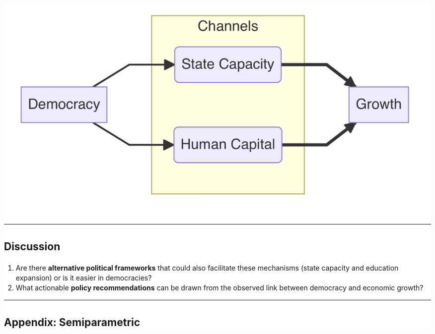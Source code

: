 ![Effects of Democracy](../images/2023-12-06_17-17-36.jpg)



---

## Discussion

1. Are there **alternative political frameworks** that could also facilitate these mechanisms (state capacity and education expansion) or is it easier in democracies?
3. What actionable **policy recommendations** can be drawn from the observed link between democracy and economic growth?



---

## Appendix: Semiparametric
